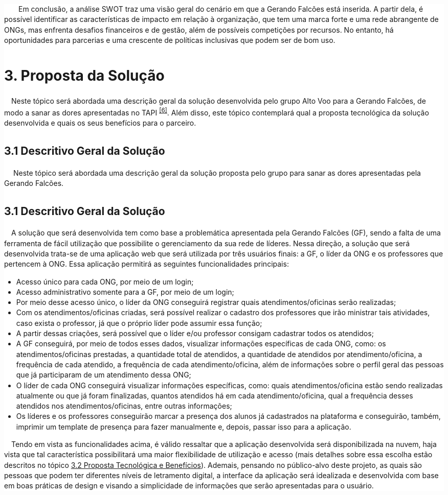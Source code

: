 &emsp;&emsp;Em conclusão, a análise SWOT traz uma visão geral do cenário em que a Gerando Falcões está inserida. A partir dela, é possível identificar as características de impacto em relação à organização, que tem uma marca forte e uma rede abrangente de ONGs, mas enfrenta desafios financeiros e de gestão, além de possíveis competições por recursos. No entanto, há oportunidades para parcerias e uma crescente de políticas inclusivas que podem ser de bom uso.

# <a name="3. Proposta da Solução"></a>3. Proposta da Solução

&emsp;Neste tópico será abordada uma descrição geral da solução desenvolvida pelo grupo Alto Voo para a Gerando Falcões, de modo a sanar as dores apresentadas no TAPI <sup>[\[6\]](#referências)</sup>. Além disso, este tópico contemplará qual a proposta tecnológica da solução desenvolvida e quais os seus benefícios para o parceiro.

## <a name="3.1 Descritivo Geral da Solução"></a>3.1 Descritivo Geral da Solução

&emsp; Neste tópico será abordada uma descrição geral da solução proposta pelo grupo para sanar as dores apresentadas pela Gerando Falcões.

## 3.1 Descritivo Geral da Solução

&emsp;A solução que será desenvolvida tem como base a problemática apresentada pela Gerando Falcões (GF), sendo a falta de uma ferramenta de fácil utilização que possibilite o gerenciamento da sua rede de líderes. Nessa direção, a solução que será desenvolvida trata-se de uma aplicação web que será utilizada por três usuários finais: a GF, o líder da ONG e os professores que pertencem à ONG. Essa aplicação permitirá as seguintes funcionalidades principais:

- Acesso único para cada ONG, por meio de um login;
- Acesso administrativo somente para a GF, por meio de um login;
- Por meio desse acesso único, o líder da ONG conseguirá registrar quais atendimentos/oficinas serão realizadas;
- Com os atendimentos/oficinas criadas, será possível realizar o cadastro dos professores que irão ministrar tais atividades, caso exista o professor, já que o próprio líder pode assumir essa função;
- A partir dessas criações, será possível que o líder e/ou professor consigam cadastrar todos os atendidos;
- A GF conseguirá, por meio de todos esses dados, visualizar informações específicas de cada ONG, como: os atendimentos/oficinas prestadas, a quantidade total de atendidos, a quantidade de atendidos por atendimento/oficina, a frequência de cada atendido, a frequência de cada atendimento/oficina, além de informações sobre o perfil geral das pessoas que já participaram de um atendimento dessa ONG;
- O líder de cada ONG conseguirá visualizar informações específicas, como: quais atendimentos/oficina estão sendo realizadas atualmente ou que já foram finalizadas, quantos atendidos há em cada atendimento/oficina, qual a frequência desses atendidos nos atendimentos/oficinas, entre outras informações;
- Os líderes e os professores conseguirão marcar a presença dos alunos já cadastrados na plataforma e conseguirão, também, imprimir um template de presença para fazer manualmente e, depois, passar isso para a aplicação.

&emsp;Tendo em vista as funcionalidades acima, é válido ressaltar que a aplicação desenvolvida será disponibilizada na nuvem, haja vista que tal característica possibilitará uma maior flexibilidade de utilização e acesso (mais detalhes sobre essa escolha estão descritos no tópico [3.2 Proposta Tecnológica e Benefícios](#proposta-tecnologica-beneficios)). Ademais, pensando no público-alvo deste projeto, as quais são pessoas que podem ter diferentes níveis de letramento digital, a interface da aplicação será idealizada e desenvolvida com base em boas práticas de design e visando a simplicidade de informações que serão apresentadas para o usuário.
